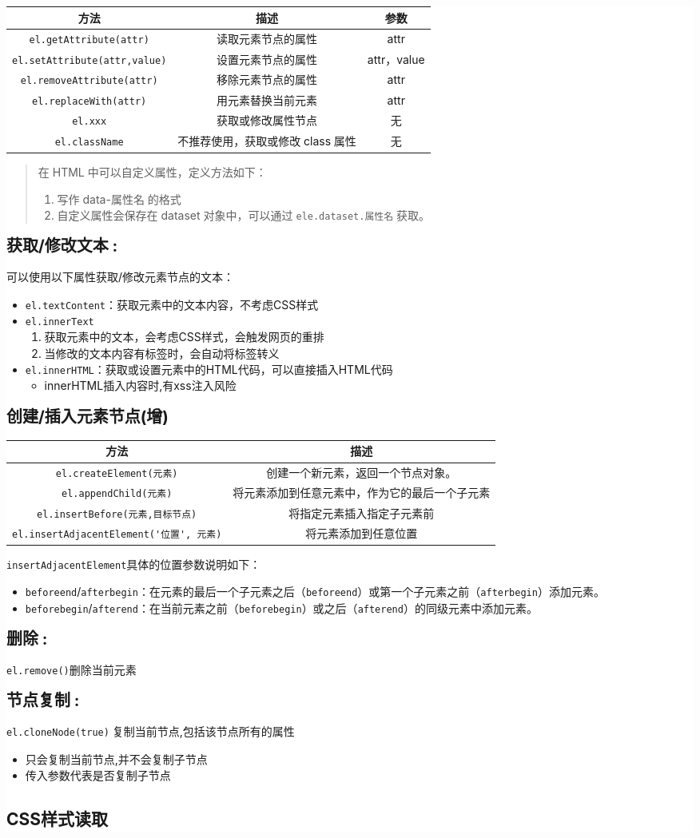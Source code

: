 |             方法              |               描述                |    参数     |
| :---------------------------: | :-------------------------------: | :---------: |
|    `el.getAttribute(attr)`    |        读取元素节点的属性         |    attr     |
| `el.setAttribute(attr,value)` |        设置元素节点的属性         | attr，value |
|  `el.removeAttribute(attr)`   |        移除元素节点的属性         |    attr     |
|    `el.replaceWith(attr)`     |        用元素替换当前元素         |    attr     |
|           `el.xxx`            |        获取或修改属性节点         |     无      |
|        `el.className`         | 不推荐使用，获取或修改 class 属性 |     无      |

> 在 HTML 中可以自定义属性，定义方法如下：
>
> 1. 写作 data-属性名 的格式
> 2. 自定义属性会保存在 dataset 对象中，可以通过 `ele.dataset.属性名` 获取。

<span style="font-size:20px">**获取/修改文本 :**</span>

可以使用以下属性获取/修改元素节点的文本：

- `el.textContent`：获取元素中的文本内容，不考虑CSS样式
- `el.innerText`
  1. 获取元素中的文本，会考虑CSS样式，会触发网页的重排
  2. 当修改的文本内容有标签时，会自动将标签转义
- `el.innerHTML`：获取或设置元素中的HTML代码，可以直接插入HTML代码
  - innerHTML插入内容时,有xss注入风险

<span style="font-size:20px">**创建/插入元素节点(增)**</span>

|                   方法                   |                      描述                      |
| :--------------------------------------: | :--------------------------------------------: |
|         `el.createElement(元素)`         |       创建一个新元素，返回一个节点对象。       |
|          `el.appendChild(元素)`          | 将元素添加到任意元素中，作为它的最后一个子元素 |
|     `el.insertBefore(元素,目标节点)`     |           将指定元素插入指定子元素前           |
| `el.insertAdjacentElement('位置', 元素)` |              将元素添加到任意位置              |

  `insertAdjacentElement`具体的位置参数说明如下：

  - `beforeend`/`afterbegin`：在元素的最后一个子元素之后（`beforeend`）或第一个子元素之前（`afterbegin`）添加元素。
  - `beforebegin`/`afterend`：在当前元素之前（`beforebegin`）或之后（`afterend`）的同级元素中添加元素。

<span style="font-size:20px">**删除 :**</span>

`el.remove()`删除当前元素

<span style="font-size:20px">**节点复制 :**</span>

`el.cloneNode(true)` 复制当前节点,包括该节点所有的属性

- 只会复制当前节点,并不会复制子节点
- 传入参数代表是否复制子节点

## CSS样式读取
